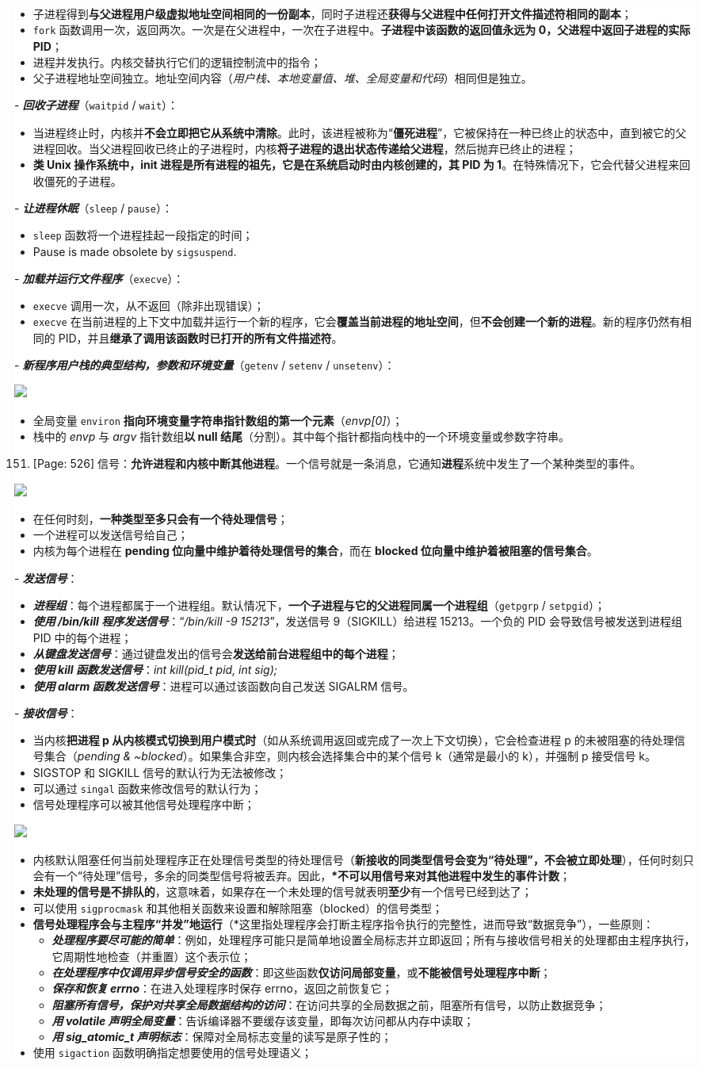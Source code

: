 * 子进程得到**与父进程用户级虚拟地址空间相同的一份副本**，同时子进程还**获得与父进程中任何打开文件描述符相同的副本**；
* `fork` 函数调用一次，返回两次。一次是在父进程中，一次在子进程中。**子进程中该函数的返回值永远为 0，父进程中返回子进程的实际 PID**；
* 进程并发执行。内核交替执行它们的逻辑控制流中的指令；
* 父子进程地址空间独立。地址空间内容（*用户栈、本地变量值、堆、全局变量和代码*）相同但是独立。

\- ***回收子进程***（`waitpid` / `wait`）：

* 当进程终止时，内核并**不会立即把它从系统中清除**。此时，该进程被称为“**僵死进程**”，它被保持在一种已终止的状态中，直到被它的父进程回收。当父进程回收已终止的子进程时，内核**将子进程的退出状态传递给父进程**，然后抛弃已终止的进程；
* **类 Unix 操作系统中，init 进程是所有进程的祖先，它是在系统启动时由内核创建的，其 PID 为 1**。在特殊情况下，它会代替父进程来回收僵死的子进程。

\- ***让进程休眠***（`sleep` / `pause`）：

* `sleep` 函数将一个进程挂起一段指定的时间；
* Pause is made obsolete by `sigsuspend`.

\- ***加载并运行文件程序***（`execve`）：

* `execve` 调用一次，从不返回（除非出现错误）；
* `execve` 在当前进程的上下文中加载并运行一个新的程序，它会**覆盖当前进程的地址空间**，但**不会创建一个新的进程**。新的程序仍然有相同的 PID，并且**继承了调用该函数时已打开的所有文件描述符**。

\- ***新程序用户栈的典型结构，参数和环境变量***（`getenv` / `setenv` / `unsetenv`）：

![](19.png)

* 全局变量 `environ` **指向环境变量字符串指针数组的第一个元素**（*envp[0]*）；
* 栈中的 *envp* 与 *argv* 指针数组**以 null 结尾**（分割）。其中每个指针都指向栈中的一个环境变量或参数字符串。

151. [Page: 526] 信号：**允许进程和内核中断其他进程**。一个信号就是一条消息，它通知**进程**系统中发生了一个某种类型的事件。

![](20.png)

* 在任何时刻，**一种类型至多只会有一个待处理信号**；
* 一个进程可以发送信号给自己；
* 内核为每个进程在 **pending 位向量中维护着待处理信号的集合**，而在 **blocked 位向量中维护着被阻塞的信号集合**。

\- ***发送信号***：

* ***进程组***：每个进程都属于一个进程组。默认情况下，**一个子进程与它的父进程同属一个进程组**（`getpgrp` / `setpgid`）；
* ***使用 /bin/kill 程序发送信号***：“*/bin/kill -9 15213*”，发送信号 9（SIGKILL）给进程 15213。一个负的 PID 会导致信号被发送到进程组 PID 中的每个进程；
* ***从键盘发送信号***：通过键盘发出的信号会**发送给前台进程组中的每个进程**；
* ***使用 kill 函数发送信号***：*int kill(pid_t pid, int sig);*
* ***使用 alarm 函数发送信号***：进程可以通过该函数向自己发送 SIGALRM 信号。

\- ***接收信号***：

* 当内核**把进程 p 从内核模式切换到用户模式时**（如从系统调用返回或完成了一次上下文切换），它会检查进程 p 的未被阻塞的待处理信号集合（*pending & ~blocked*）。如果集合非空，则内核会选择集合中的某个信号 k（通常是最小的 k），并强制 p 接受信号 k。
* SIGSTOP 和 SIGKILL 信号的默认行为无法被修改；
* 可以通过 `singal` 函数来修改信号的默认行为；
* 信号处理程序可以被其他信号处理程序中断；

![](21.png)

* 内核默认阻塞任何当前处理程序正在处理信号类型的待处理信号（**新接收的同类型信号会变为“待处理”，不会被立即处理**），任何时刻只会有一个“待处理”信号，多余的同类型信号将被丢弃。因此，**\*不可以用信号来对其他进程中发生的事件计数**；
* **未处理的信号是不排队的**，这意味着，如果存在一个未处理的信号就表明**至少**有一个信号已经到达了；
* 可以使用 `sigprocmask` 和其他相关函数来设置和解除阻塞（blocked）的信号类型；
* **信号处理程序会与主程序“并发”地运行**（\*这里指处理程序会打断主程序指令执行的完整性，进而导致“数据竞争”），一些原则：
  * ***处理程序要尽可能的简单***：例如，处理程序可能只是简单地设置全局标志并立即返回；所有与接收信号相关的处理都由主程序执行，它周期性地检查（并重置）这个表示位；
  * ***在处理程序中仅调用异步信号安全的函数***：即这些函数**仅访问局部变量**，或**不能被信号处理程序中断**；
  * ***保存和恢复 errno***：在进入处理程序时保存 errno，返回之前恢复它；
  * ***阻塞所有信号，保护对共享全局数据结构的访问***：在访问共享的全局数据之前，阻塞所有信号，以防止数据竞争；
  * ***用 volatile 声明全局变量***：告诉编译器不要缓存该变量，即每次访问都从内存中读取；
  * ***用 sig_atomic_t 声明标志***：保障对全局标志变量的读写是原子性的；
* 使用 `sigaction` 函数明确指定想要使用的信号处理语义；
